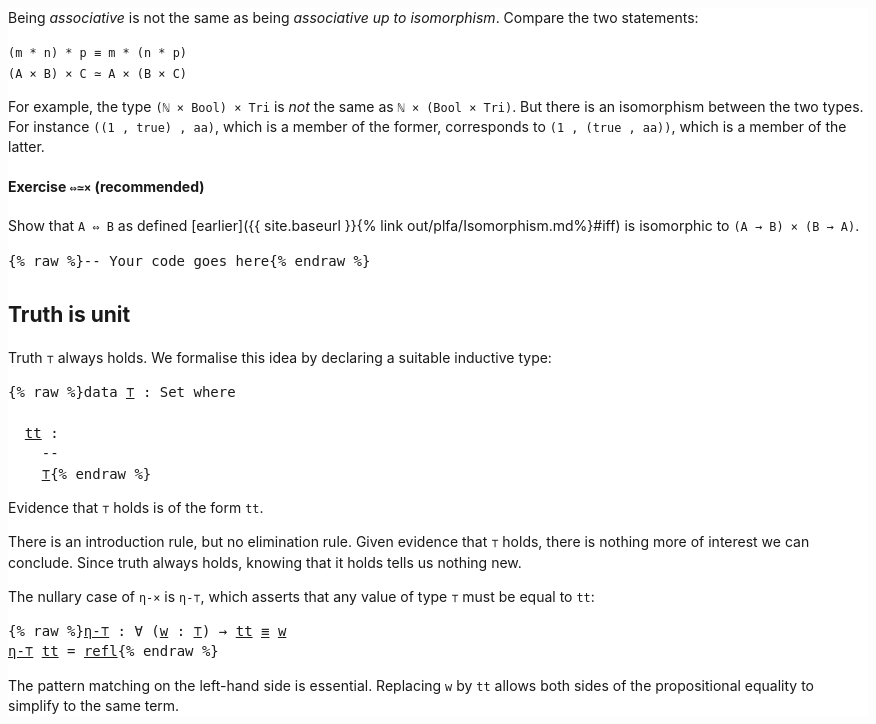 Being _associative_ is not the same as being _associative
up to isomorphism_.  Compare the two statements:

    (m * n) * p ≡ m * (n * p)
    (A × B) × C ≃ A × (B × C)

For example, the type `(ℕ × Bool) × Tri` is _not_ the same as `ℕ ×
(Bool × Tri)`. But there is an isomorphism between the two types. For
instance `((1 , true) , aa)`, which is a member of the former,
corresponds to `(1 , (true , aa))`, which is a member of the latter.

#### Exercise `⇔≃×` (recommended)

Show that `A ⇔ B` as defined [earlier]({{ site.baseurl }}{% link out/plfa/Isomorphism.md%}#iff)
is isomorphic to `(A → B) × (B → A)`.

<pre class="Agda">{% raw %}<a id="7542" class="Comment">-- Your code goes here</a>{% endraw %}</pre>


## Truth is unit

Truth `⊤` always holds. We formalise this idea by
declaring a suitable inductive type:
<pre class="Agda">{% raw %}<a id="7696" class="Keyword">data</a> <a id="⊤"></a><a id="7701" href="{% endraw %}{{ site.baseurl }}{% link out/plfa/Connectives.md %}{% raw %}#7701" class="Datatype">⊤</a> <a id="7703" class="Symbol">:</a> <a id="7705" class="PrimitiveType">Set</a> <a id="7709" class="Keyword">where</a>

  <a id="⊤.tt"></a><a id="7718" href="{% endraw %}{{ site.baseurl }}{% link out/plfa/Connectives.md %}{% raw %}#7718" class="InductiveConstructor">tt</a> <a id="7721" class="Symbol">:</a>
    <a id="7727" class="Comment">--</a>
    <a id="7734" href="{% endraw %}{{ site.baseurl }}{% link out/plfa/Connectives.md %}{% raw %}#7701" class="Datatype">⊤</a>{% endraw %}</pre>
Evidence that `⊤` holds is of the form `tt`.

There is an introduction rule, but no elimination rule.
Given evidence that `⊤` holds, there is nothing more of interest we
can conclude.  Since truth always holds, knowing that it holds tells
us nothing new.

The nullary case of `η-×` is `η-⊤`, which asserts that any
value of type `⊤` must be equal to `tt`:
<pre class="Agda">{% raw %}<a id="η-⊤"></a><a id="8116" href="{% endraw %}{{ site.baseurl }}{% link out/plfa/Connectives.md %}{% raw %}#8116" class="Function">η-⊤</a> <a id="8120" class="Symbol">:</a> <a id="8122" class="Symbol">∀</a> <a id="8124" class="Symbol">(</a><a id="8125" href="{% endraw %}{{ site.baseurl }}{% link out/plfa/Connectives.md %}{% raw %}#8125" class="Bound">w</a> <a id="8127" class="Symbol">:</a> <a id="8129" href="{% endraw %}{{ site.baseurl }}{% link out/plfa/Connectives.md %}{% raw %}#7701" class="Datatype">⊤</a><a id="8130" class="Symbol">)</a> <a id="8132" class="Symbol">→</a> <a id="8134" href="{% endraw %}{{ site.baseurl }}{% link out/plfa/Connectives.md %}{% raw %}#7718" class="InductiveConstructor">tt</a> <a id="8137" href="https://agda.github.io/agda-stdlib/Agda.Builtin.Equality.html#83" class="Datatype Operator">≡</a> <a id="8139" href="{% endraw %}{{ site.baseurl }}{% link out/plfa/Connectives.md %}{% raw %}#8125" class="Bound">w</a>
<a id="8141" href="{% endraw %}{{ site.baseurl }}{% link out/plfa/Connectives.md %}{% raw %}#8116" class="Function">η-⊤</a> <a id="8145" href="{% endraw %}{{ site.baseurl }}{% link out/plfa/Connectives.md %}{% raw %}#7718" class="InductiveConstructor">tt</a> <a id="8148" class="Symbol">=</a> <a id="8150" href="https://agda.github.io/agda-stdlib/Agda.Builtin.Equality.html#140" class="InductiveConstructor">refl</a>{% endraw %}</pre>
The pattern matching on the left-hand side is essential.  Replacing
`w` by `tt` allows both sides of the propositional equality to
simplify to the same term.
